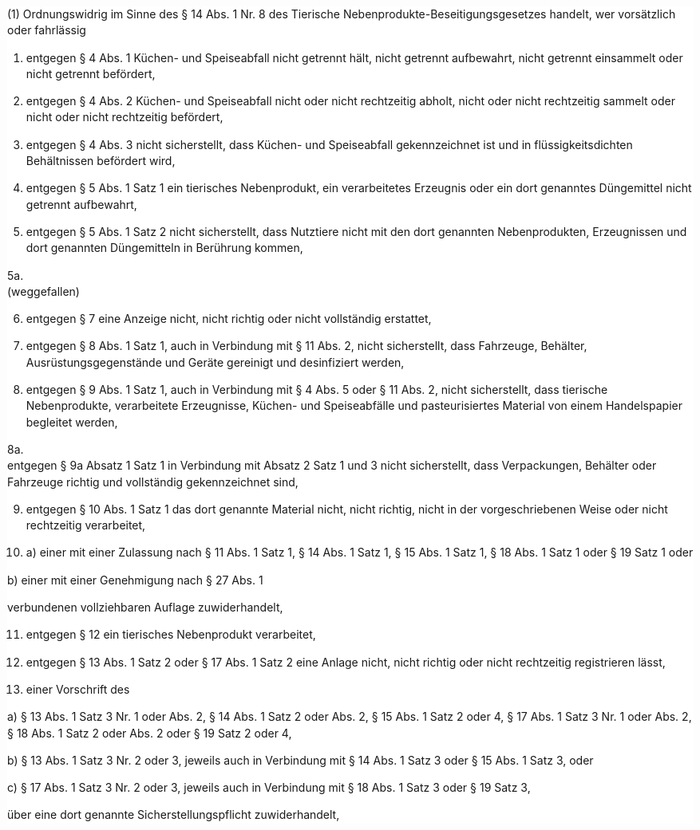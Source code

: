 (1) Ordnungswidrig im Sinne des § 14 Abs. 1 Nr. 8 des Tierische Nebenprodukte-Beseitigungsgesetzes handelt, wer vorsätzlich oder fahrlässig

1. entgegen § 4 Abs. 1 Küchen- und Speiseabfall nicht getrennt hält, nicht getrennt aufbewahrt, nicht getrennt einsammelt oder nicht getrennt befördert,

2. entgegen § 4 Abs. 2 Küchen- und Speiseabfall nicht oder nicht rechtzeitig abholt, nicht oder nicht rechtzeitig sammelt oder nicht oder nicht rechtzeitig befördert,

3. entgegen § 4 Abs. 3 nicht sicherstellt, dass Küchen- und Speiseabfall gekennzeichnet ist und in flüssigkeitsdichten Behältnissen befördert wird,

4. entgegen § 5 Abs. 1 Satz 1 ein tierisches Nebenprodukt, ein verarbeitetes Erzeugnis oder ein dort genanntes Düngemittel nicht getrennt aufbewahrt,

5. entgegen § 5 Abs. 1 Satz 2 nicht sicherstellt, dass Nutztiere nicht mit den dort genannten Nebenprodukten, Erzeugnissen und dort genannten Düngemitteln in Berührung kommen,

5a.  
(weggefallen)

6. entgegen § 7 eine Anzeige nicht, nicht richtig oder nicht vollständig erstattet,

7. entgegen § 8 Abs. 1 Satz 1, auch in Verbindung mit § 11 Abs. 2, nicht sicherstellt, dass Fahrzeuge, Behälter, Ausrüstungsgegenstände und Geräte gereinigt und desinfiziert werden,

8. entgegen § 9 Abs. 1 Satz 1, auch in Verbindung mit § 4 Abs. 5 oder § 11 Abs. 2, nicht sicherstellt, dass tierische Nebenprodukte, verarbeitete Erzeugnisse, Küchen- und Speiseabfälle und pasteurisiertes Material von einem Handelspapier begleitet werden,

8a.  
entgegen § 9a Absatz 1 Satz 1 in Verbindung mit Absatz 2 Satz 1 und 3 nicht sicherstellt, dass Verpackungen, Behälter oder Fahrzeuge richtig und vollständig gekennzeichnet sind,

9. entgegen § 10 Abs. 1 Satz 1 das dort genannte Material nicht, nicht richtig, nicht in der vorgeschriebenen Weise oder nicht rechtzeitig verarbeitet,

10. a) einer mit einer Zulassung nach § 11 Abs. 1 Satz 1, § 14 Abs. 1 Satz 1, § 15 Abs. 1 Satz 1, § 18 Abs. 1 Satz 1 oder § 19 Satz 1 oder

b) einer mit einer Genehmigung nach § 27 Abs. 1

verbundenen vollziehbaren Auflage zuwiderhandelt,

11. entgegen § 12 ein tierisches Nebenprodukt verarbeitet,

12. entgegen § 13 Abs. 1 Satz 2 oder § 17 Abs. 1 Satz 2 eine Anlage nicht, nicht richtig oder nicht rechtzeitig registrieren lässt,

13. einer Vorschrift des

a) § 13 Abs. 1 Satz 3 Nr. 1 oder Abs. 2, § 14 Abs. 1 Satz 2 oder Abs. 2, § 15 Abs. 1 Satz 2 oder 4, § 17 Abs. 1 Satz 3 Nr. 1 oder Abs. 2, § 18 Abs. 1 Satz 2 oder Abs. 2 oder § 19 Satz 2 oder 4,

b) § 13 Abs. 1 Satz 3 Nr. 2 oder 3, jeweils auch in Verbindung mit § 14 Abs. 1 Satz 3 oder § 15 Abs. 1 Satz 3, oder

c) § 17 Abs. 1 Satz 3 Nr. 2 oder 3, jeweils auch in Verbindung mit § 18 Abs. 1 Satz 3 oder § 19 Satz 3,

über eine dort genannte Sicherstellungspflicht zuwiderhandelt,
